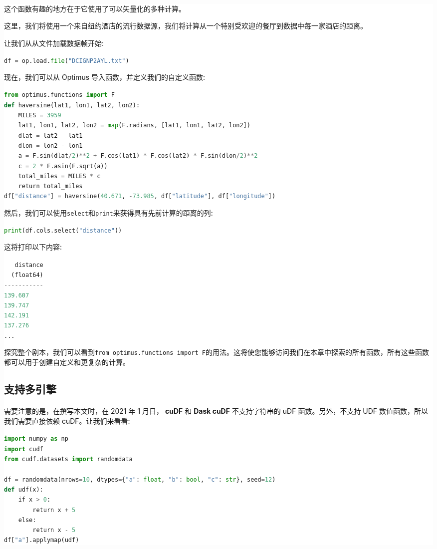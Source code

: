 这个函数有趣的地方在于它使用了可以矢量化的多种计算。

这里，我们将使用一个来自纽约酒店的流行数据源，我们将计算从一个特别受欢迎的餐厅到数据中每一家酒店的距离。

让我们从从文件加载数据帧开始:

```py
df = op.load.file("DCIGNP2AYL.txt")
```

现在，我们可以从 Optimus 导入函数，并定义我们的自定义函数:

```py
from optimus.functions import F
def haversine(lat1, lon1, lat2, lon2):    
    MILES = 3959
    lat1, lon1, lat2, lon2 = map(F.radians, [lat1, lon1, lat2, lon2])
    dlat = lat2 - lat1 
    dlon = lon2 - lon1         
    a = F.sin(dlat/2)**2 + F.cos(lat1) * F.cos(lat2) * F.sin(dlon/2)**2
    c = 2 * F.asin(F.sqrt(a))  
    total_miles = MILES * c
    return total_miles 
df["distance"] = haversine(40.671, -73.985, df["latitude"], df["longitude"])
```

然后，我们可以使用`select`和`print`来获得具有先前计算的距离的列:

```py
print(df.cols.select("distance"))
```

这将打印以下内容:

```py
   distance
  (float64)
-----------
139.607
139.747
142.191
137.276
...
```

探究整个剧本，我们可以看到`from optimus.functions import F`的用法。这将使您能够访问我们在本章中探索的所有函数，所有这些函数都可以用于创建自定义和更复杂的计算。

## 支持多引擎

需要注意的是，在撰写本文时，在 2021 年 1 月日， **cuDF** 和 **Dask cuDF** 不支持字符串的 uDF 函数。另外，不支持 UDF 数值函数，所以我们需要直接依赖 cuDF。让我们来看看:

```py
import numpy as np
import cudf
from cudf.datasets import randomdata

df = randomdata(nrows=10, dtypes={"a": float, "b": bool, "c": str}, seed=12)
def udf(x):
    if x > 0:
        return x + 5
    else:
        return x - 5
df["a"].applymap(udf)
```

